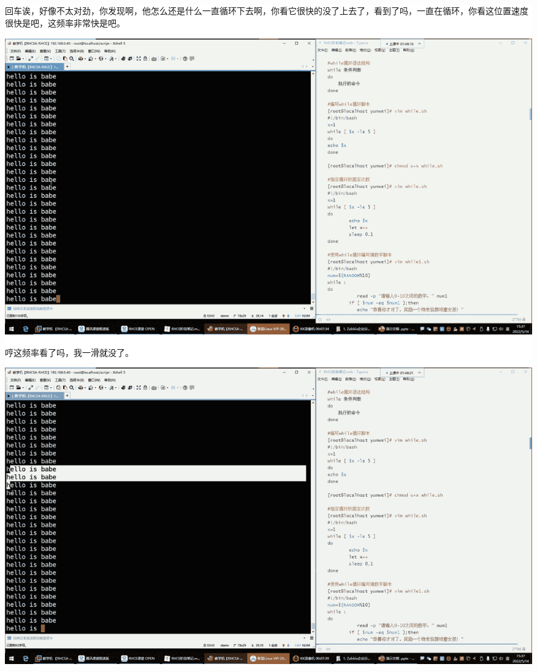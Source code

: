 回车诶，好像不太对劲，你发现啊，他怎么还是什么一直循环下去啊，你看它很快的没了上去了，看到了吗，一直在循环，你看这位置速度很快是吧，这频率非常快是吧。



![](img/f4da95fb20b47138e86edb6f3bf76117_26.png)

哼这频率看了吗，我一滑就没了。

![](img/f4da95fb20b47138e86edb6f3bf76117_28.png)
